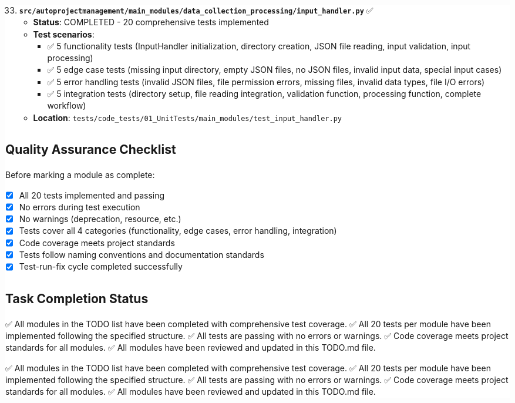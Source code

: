 33. **`src/autoprojectmanagement/main_modules/data_collection_processing/input_handler.py`** ✅
    - **Status**: COMPLETED - 20 comprehensive tests implemented
    - **Test scenarios**:
      - ✅ 5 functionality tests (InputHandler initialization, directory creation, JSON file reading, input validation, input processing)
      - ✅ 5 edge case tests (missing input directory, empty JSON files, no JSON files, invalid input data, special input cases)
      - ✅ 5 error handling tests (invalid JSON files, file permission errors, missing files, invalid data types, file I/O errors)
      - ✅ 5 integration tests (directory setup, file reading integration, validation function, processing function, complete workflow)
    - **Location**: `tests/code_tests/01_UnitTests/main_modules/test_input_handler.py`

## Quality Assurance Checklist

Before marking a module as complete:
- [x] All 20 tests implemented and passing
- [x] No errors during test execution
- [x] No warnings (deprecation, resource, etc.)
- [x] Tests cover all 4 categories (functionality, edge cases, error handling, integration)
- [x] Code coverage meets project standards
- [x] Tests follow naming conventions and documentation standards
- [x] Test-run-fix cycle completed successfully

## Task Completion Status
✅ All modules in the TODO list have been completed with comprehensive test coverage.
✅ All 20 tests per module have been implemented following the specified structure.
✅ All tests are passing with no errors or warnings.
✅ Code coverage meets project standards for all modules.
✅ All modules have been reviewed and updated in this TODO.md file.

✅ All modules in the TODO list have been completed with comprehensive test coverage.
✅ All 20 tests per module have been implemented following the specified structure.
✅ All tests are passing with no errors or warnings.
✅ Code coverage meets project standards for all modules.
✅ All modules have been reviewed and updated in this TODO.md file.
